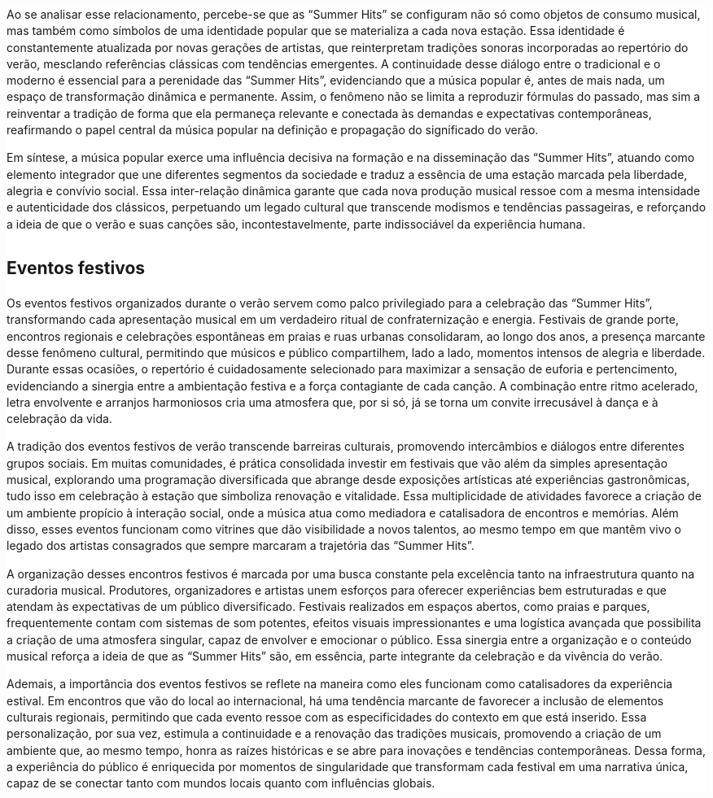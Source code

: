 Ao se analisar esse relacionamento, percebe-se que as “Summer Hits” se configuram não só como objetos de consumo musical, mas também como símbolos de uma identidade popular que se materializa a cada nova estação. Essa identidade é constantemente atualizada por novas gerações de artistas, que reinterpretam tradições sonoras incorporadas ao repertório do verão, mesclando referências clássicas com tendências emergentes. A continuidade desse diálogo entre o tradicional e o moderno é essencial para a perenidade das “Summer Hits”, evidenciando que a música popular é, antes de mais nada, um espaço de transformação dinâmica e permanente. Assim, o fenômeno não se limita a reproduzir fórmulas do passado, mas sim a reinventar a tradição de forma que ela permaneça relevante e conectada às demandas e expectativas contemporâneas, reafirmando o papel central da música popular na definição e propagação do significado do verão.  

Em síntese, a música popular exerce uma influência decisiva na formação e na disseminação das “Summer Hits”, atuando como elemento integrador que une diferentes segmentos da sociedade e traduz a essência de uma estação marcada pela liberdade, alegria e convívio social. Essa inter-relação dinâmica garante que cada nova produção musical ressoe com a mesma intensidade e autenticidade dos clássicos, perpetuando um legado cultural que transcende modismos e tendências passageiras, e reforçando a ideia de que o verão e suas canções são, incontestavelmente, parte indissociável da experiência humana.


## Eventos festivos

Os eventos festivos organizados durante o verão servem como palco privilegiado para a celebração das “Summer Hits”, transformando cada apresentação musical em um verdadeiro ritual de confraternização e energia. Festivais de grande porte, encontros regionais e celebrações espontâneas em praias e ruas urbanas consolidaram, ao longo dos anos, a presença marcante desse fenômeno cultural, permitindo que músicos e público compartilhem, lado a lado, momentos intensos de alegria e liberdade. Durante essas ocasiões, o repertório é cuidadosamente selecionado para maximizar a sensação de euforia e pertencimento, evidenciando a sinergia entre a ambientação festiva e a força contagiante de cada canção. A combinação entre ritmo acelerado, letra envolvente e arranjos harmoniosos cria uma atmosfera que, por si só, já se torna um convite irrecusável à dança e à celebração da vida.  

A tradição dos eventos festivos de verão transcende barreiras culturais, promovendo intercâmbios e diálogos entre diferentes grupos sociais. Em muitas comunidades, é prática consolidada investir em festivais que vão além da simples apresentação musical, explorando uma programação diversificada que abrange desde exposições artísticas até experiências gastronômicas, tudo isso em celebração à estação que simboliza renovação e vitalidade. Essa multiplicidade de atividades favorece a criação de um ambiente propício à interação social, onde a música atua como mediadora e catalisadora de encontros e memórias. Além disso, esses eventos funcionam como vitrines que dão visibilidade a novos talentos, ao mesmo tempo em que mantêm vivo o legado dos artistas consagrados que sempre marcaram a trajetória das “Summer Hits”.  

A organização desses encontros festivos é marcada por uma busca constante pela excelência tanto na infraestrutura quanto na curadoria musical. Produtores, organizadores e artistas unem esforços para oferecer experiências bem estruturadas e que atendam às expectativas de um público diversificado. Festivais realizados em espaços abertos, como praias e parques, frequentemente contam com sistemas de som potentes, efeitos visuais impressionantes e uma logística avançada que possibilita a criação de uma atmosfera singular, capaz de envolver e emocionar o público. Essa sinergia entre a organização e o conteúdo musical reforça a ideia de que as “Summer Hits” são, em essência, parte integrante da celebração e da vivência do verão.  

Ademais, a importância dos eventos festivos se reflete na maneira como eles funcionam como catalisadores da experiência estival. Em encontros que vão do local ao internacional, há uma tendência marcante de favorecer a inclusão de elementos culturais regionais, permitindo que cada evento ressoe com as especificidades do contexto em que está inserido. Essa personalização, por sua vez, estimula a continuidade e a renovação das tradições musicais, promovendo a criação de um ambiente que, ao mesmo tempo, honra as raízes históricas e se abre para inovações e tendências contemporâneas. Dessa forma, a experiência do público é enriquecida por momentos de singularidade que transformam cada festival em uma narrativa única, capaz de se conectar tanto com mundos locais quanto com influências globais.  
